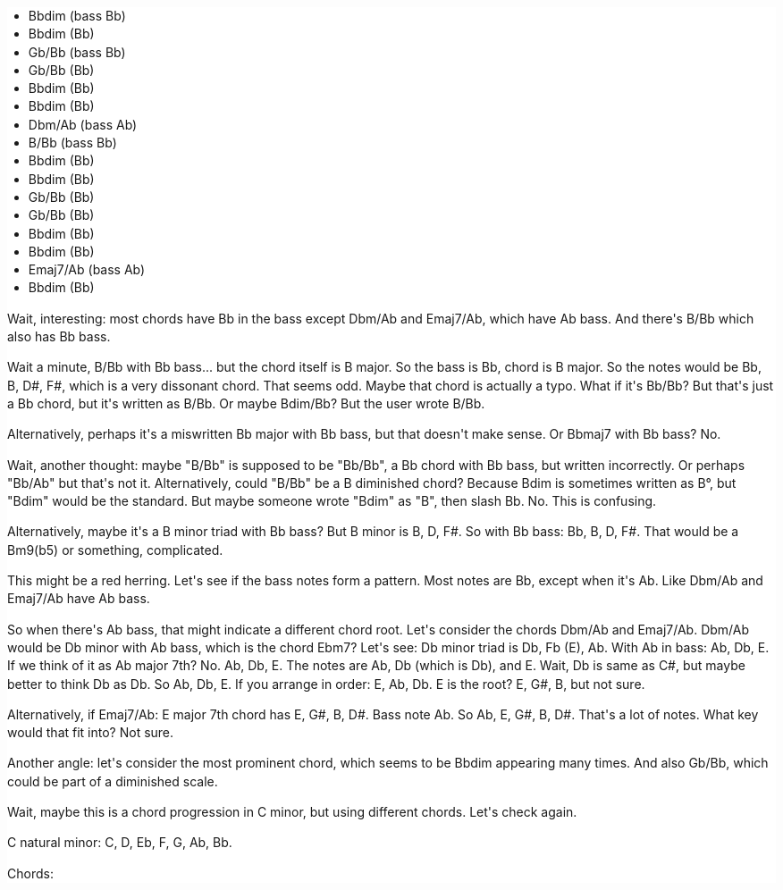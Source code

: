 - Bbdim (bass Bb)
- Bbdim (Bb)
- Gb/Bb (bass Bb)
- Gb/Bb (Bb)
- Bbdim (Bb)
- Bbdim (Bb)
- Dbm/Ab (bass Ab)
- B/Bb (bass Bb)
- Bbdim (Bb)
- Bbdim (Bb)
- Gb/Bb (Bb)
- Gb/Bb (Bb)
- Bbdim (Bb)
- Bbdim (Bb)
- Emaj7/Ab (bass Ab)
- Bbdim (Bb)

Wait, interesting: most chords have Bb in the bass except Dbm/Ab and Emaj7/Ab, which have Ab bass. And there's B/Bb which also has Bb bass.

Wait a minute, B/Bb with Bb bass... but the chord itself is B major. So the bass is Bb, chord is B major. So the notes would be Bb, B, D#, F#, which is a very dissonant chord. That seems odd. Maybe that chord is actually a typo. What if it's Bb/Bb? But that's just a Bb chord, but it's written as B/Bb. Or maybe Bdim/Bb? But the user wrote B/Bb.

Alternatively, perhaps it's a miswritten Bb major with Bb bass, but that doesn't make sense. Or Bbmaj7 with Bb bass? No.

Wait, another thought: maybe "B/Bb" is supposed to be "Bb/Bb", a Bb chord with Bb bass, but written incorrectly. Or perhaps "Bb/Ab" but that's not it. Alternatively, could "B/Bb" be a B diminished chord? Because Bdim is sometimes written as B°, but "Bdim" would be the standard. But maybe someone wrote "Bdim" as "B", then slash Bb. No. This is confusing.

Alternatively, maybe it's a B minor triad with Bb bass? But B minor is B, D, F#. So with Bb bass: Bb, B, D, F#. That would be a Bm9(b5) or something, complicated.

This might be a red herring. Let's see if the bass notes form a pattern. Most notes are Bb, except when it's Ab. Like Dbm/Ab and Emaj7/Ab have Ab bass.

So when there's Ab bass, that might indicate a different chord root. Let's consider the chords Dbm/Ab and Emaj7/Ab. Dbm/Ab would be Db minor with Ab bass, which is the chord Ebm7? Let's see: Db minor triad is Db, Fb (E), Ab. With Ab in bass: Ab, Db, E. If we think of it as Ab major 7th? No. Ab, Db, E. The notes are Ab, Db (which is Db), and E. Wait, Db is same as C#, but maybe better to think Db as Db. So Ab, Db, E. If you arrange in order: E, Ab, Db. E is the root? E, G#, B, but not sure.

Alternatively, if Emaj7/Ab: E major 7th chord has E, G#, B, D#. Bass note Ab. So Ab, E, G#, B, D#. That's a lot of notes. What key would that fit into? Not sure.

Another angle: let's consider the most prominent chord, which seems to be Bbdim appearing many times. And also Gb/Bb, which could be part of a diminished scale.

Wait, maybe this is a chord progression in C minor, but using different chords. Let's check again.

C natural minor: C, D, Eb, F, G, Ab, Bb.

Chords:
